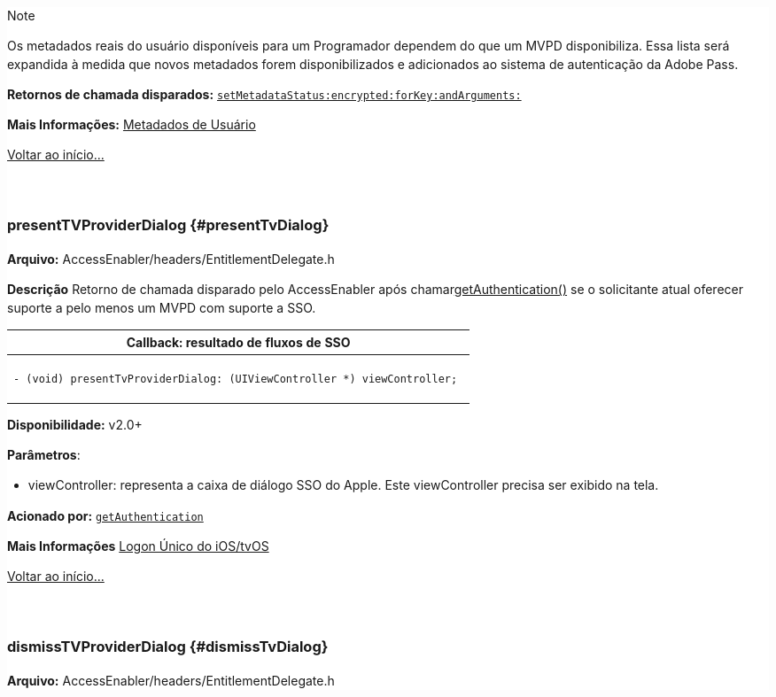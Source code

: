   >[!NOTE]
  >
  >Os metadados reais do usuário disponíveis para um Programador dependem do que um MVPD disponibiliza. Essa lista será expandida à medida que novos metadados forem disponibilizados e adicionados ao sistema de autenticação da Adobe Pass.

**Retornos de chamada disparados:** [`setMetadataStatus:encrypted:forKey:andArguments:`](#setMetaStatus)

**Mais Informações:** [Metadados de Usuário](/help/authentication/user-metadata.md)

[Voltar ao início...](#apis)

</br>

### presentTVProviderDialog {#presentTvDialog}

**Arquivo:** AccessEnabler/headers/EntitlementDelegate.h

**Descrição** Retorno de chamada disparado pelo AccessEnabler após chamar[getAuthentication()](#getAuthN) se o solicitante atual oferecer suporte a pelo menos um MVPD com suporte a SSO.

<table class="pass_api_table">
<colgroup>
<col style="width: 100%" />
</colgroup>
<thead>
<tr class="header">
<th>Callback: resultado de fluxos de SSO</th>
</tr>
</thead>
<tbody>
<tr class="odd">
<td><pre><code>- (void) presentTvProviderDialog: (UIViewController *) viewController; </code></pre></td>
</tr>
</tbody>
</table>

**Disponibilidade:** v2.0+

**Parâmetros**:

* viewController: representa a caixa de diálogo SSO do Apple. Este viewController precisa ser exibido na tela.

**Acionado por:** [`getAuthentication`](#getAuthN)

**Mais Informações** [Logon Único do iOS/tvOS](#presentTvDialog)

[Voltar ao início...](#apis)

</br>

### dismissTVProviderDialog {#dismissTvDialog}

**Arquivo:** AccessEnabler/headers/EntitlementDelegate.h
